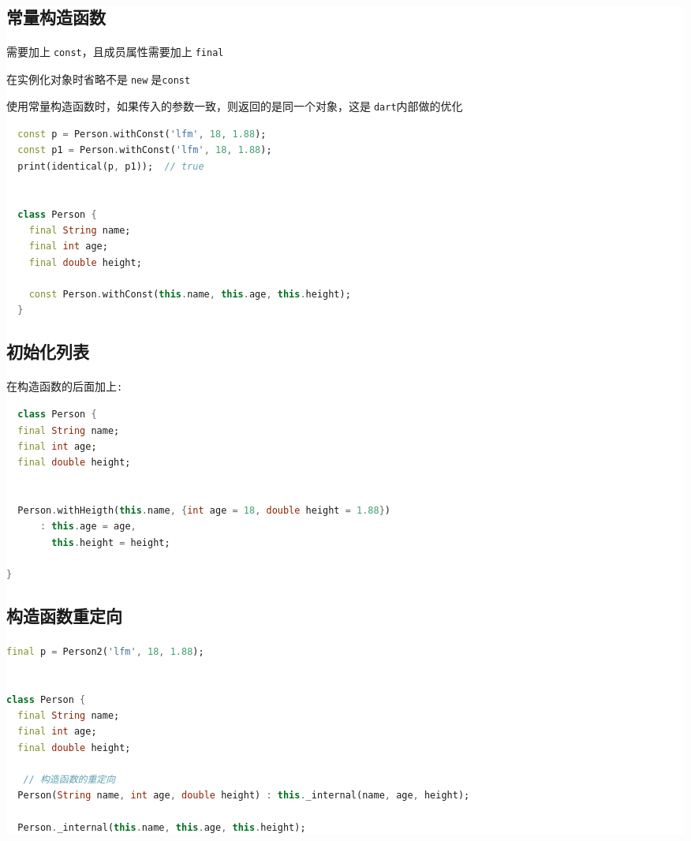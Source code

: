 


## 常量构造函数

需要加上 `const`，且成员属性需要加上 `final`

在实例化对象时省略不是 `new` 是`const`

使用常量构造函数时，如果传入的参数一致，则返回的是同一个对象，这是 `dart`内部做的优化

```Dart
  const p = Person.withConst('lfm', 18, 1.88);
  const p1 = Person.withConst('lfm', 18, 1.88);
  print(identical(p, p1));  // true


  class Person {
    final String name;
    final int age;
    final double height;
    
    const Person.withConst(this.name, this.age, this.height);
  }


```




## 初始化列表

在构造函数的后面加上`:`

```Dart
  class Person {
  final String name;
  final int age;
  final double height;
  
    
  Person.withHeigth(this.name, {int age = 18, double height = 1.88})
      : this.age = age,
        this.height = height;
 
}


```




## 构造函数重定向

```Dart
final p = Person2('lfm', 18, 1.88);


class Person {
  final String name;
  final int age;
  final double height;
  
   // 构造函数的重定向
  Person(String name, int age, double height) : this._internal(name, age, height);

  Person._internal(this.name, this.age, this.height);
```